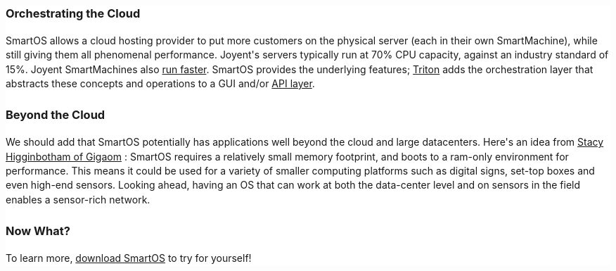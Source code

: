 

### Orchestrating the Cloud

SmartOS allows a cloud hosting provider to put more customers on the
physical server (each in their own SmartMachine), while still giving
them all phenomenal performance. Joyent's servers typically run at 70%
CPU capacity, against an industry standard of 15%. Joyent SmartMachines
also [run faster](http://www.joyentcloud.com/resources/benchmarks/).
SmartOS provides the underlying features;
[Triton](http://www.tritondatacenter.com/triton/) adds the orchestration layer
that abstracts these concepts and operations to a GUI and/or [API
layer](https://github.com/TritonDataCenter/triton/blob/master/docs/reference.md).

### Beyond the Cloud

We should add that SmartOS potentially has applications well beyond the
cloud and large datacenters. Here's an idea from [Stacy Higginbotham of
Gigaom](http://gigaom.com/cloud/joyent-launches-a-new-os-for-the-cloud/)
:
SmartOS requires a relatively small memory footprint, and boots to a
ram-only environment for performance. This means it could be used for a
variety of smaller computing platforms such as digital signs, set-top
boxes and even high-end sensors. Looking ahead, having an OS that can
work at both the data-center level and on sensors in the field enables a
sensor-rich network.


### Now What?


To learn more, [download SmartOS](download-smartos.md) to try for yourself!
